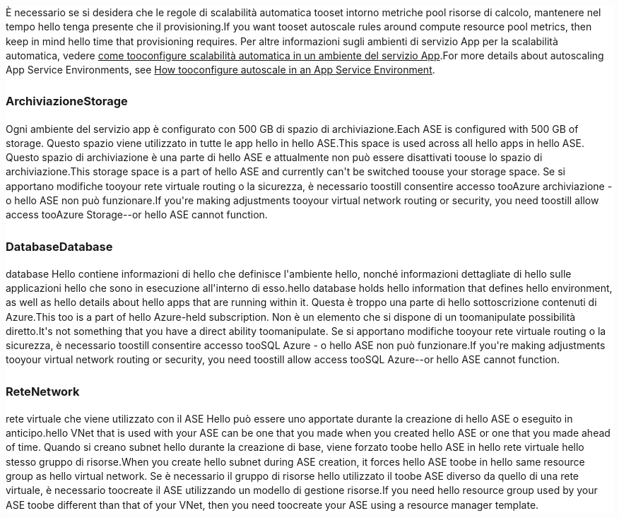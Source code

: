<span data-ttu-id="31f1e-163">È necessario se si desidera che le regole di scalabilità automatica tooset intorno metriche pool risorse di calcolo, mantenere nel tempo hello tenga presente che il provisioning.</span><span class="sxs-lookup"><span data-stu-id="31f1e-163">If you want tooset autoscale rules around compute resource pool metrics, then keep in mind hello time that provisioning requires.</span></span> <span data-ttu-id="31f1e-164">Per altre informazioni sugli ambienti di servizio App per la scalabilità automatica, vedere [come tooconfigure scalabilità automatica in un ambiente del servizio App][ASEAutoscale].</span><span class="sxs-lookup"><span data-stu-id="31f1e-164">For more details about autoscaling App Service Environments, see [How tooconfigure autoscale in an App Service Environment][ASEAutoscale].</span></span>

### <a name="storage"></a><span data-ttu-id="31f1e-165">Archiviazione</span><span class="sxs-lookup"><span data-stu-id="31f1e-165">Storage</span></span>
<span data-ttu-id="31f1e-166">Ogni ambiente del servizio app è configurato con 500 GB di spazio di archiviazione.</span><span class="sxs-lookup"><span data-stu-id="31f1e-166">Each ASE is configured with 500 GB of storage.</span></span> <span data-ttu-id="31f1e-167">Questo spazio viene utilizzato in tutte le app hello in hello ASE.</span><span class="sxs-lookup"><span data-stu-id="31f1e-167">This space is used across all hello apps in hello ASE.</span></span> <span data-ttu-id="31f1e-168">Questo spazio di archiviazione è una parte di hello ASE e attualmente non può essere disattivati toouse lo spazio di archiviazione.</span><span class="sxs-lookup"><span data-stu-id="31f1e-168">This storage space is a part of hello ASE and currently can't be switched toouse your storage space.</span></span> <span data-ttu-id="31f1e-169">Se si apportano modifiche tooyour rete virtuale routing o la sicurezza, è necessario toostill consentire accesso tooAzure archiviazione - o hello ASE non può funzionare.</span><span class="sxs-lookup"><span data-stu-id="31f1e-169">If you're making adjustments tooyour virtual network routing or security, you need toostill allow access tooAzure Storage--or hello ASE cannot function.</span></span>

### <a name="database"></a><span data-ttu-id="31f1e-170">Database</span><span class="sxs-lookup"><span data-stu-id="31f1e-170">Database</span></span>
<span data-ttu-id="31f1e-171">database Hello contiene informazioni di hello che definisce l'ambiente hello, nonché informazioni dettagliate di hello sulle applicazioni hello che sono in esecuzione all'interno di esso.</span><span class="sxs-lookup"><span data-stu-id="31f1e-171">hello database holds hello information that defines hello environment, as well as hello details about hello apps that are running within it.</span></span> <span data-ttu-id="31f1e-172">Questa è troppo una parte di hello sottoscrizione contenuti di Azure.</span><span class="sxs-lookup"><span data-stu-id="31f1e-172">This too is a part of hello Azure-held subscription.</span></span> <span data-ttu-id="31f1e-173">Non è un elemento che si dispone di un toomanipulate possibilità diretto.</span><span class="sxs-lookup"><span data-stu-id="31f1e-173">It's not something that you have a direct ability toomanipulate.</span></span> <span data-ttu-id="31f1e-174">Se si apportano modifiche tooyour rete virtuale routing o la sicurezza, è necessario toostill consentire accesso tooSQL Azure - o hello ASE non può funzionare.</span><span class="sxs-lookup"><span data-stu-id="31f1e-174">If you're making adjustments tooyour virtual network routing or security, you need toostill allow access tooSQL Azure--or hello ASE cannot function.</span></span>

### <a name="network"></a><span data-ttu-id="31f1e-175">Rete</span><span class="sxs-lookup"><span data-stu-id="31f1e-175">Network</span></span>
<span data-ttu-id="31f1e-176">rete virtuale che viene utilizzato con il ASE Hello può essere uno apportate durante la creazione di hello ASE o eseguito in anticipo.</span><span class="sxs-lookup"><span data-stu-id="31f1e-176">hello VNet that is used with your ASE can be one that you made when you created hello ASE or one that you made ahead of time.</span></span> <span data-ttu-id="31f1e-177">Quando si creano subnet hello durante la creazione di base, viene forzato toobe hello ASE in hello rete virtuale hello stesso gruppo di risorse.</span><span class="sxs-lookup"><span data-stu-id="31f1e-177">When you create hello subnet during ASE creation, it forces hello ASE toobe in hello same resource group as hello virtual network.</span></span> <span data-ttu-id="31f1e-178">Se è necessario il gruppo di risorse hello utilizzato il toobe ASE diverso da quello di una rete virtuale, è necessario toocreate il ASE utilizzando un modello di gestione risorse.</span><span class="sxs-lookup"><span data-stu-id="31f1e-178">If you need hello resource group used by your ASE toobe different than that of your VNet, then you need toocreate your ASE using a resource manager template.</span></span>


[1]: ./media/app-service-web-configure-an-app-service-environment/ase-icon.png
[2]: ./media/app-service-web-configure-an-app-service-environment/aseconfig-aseblade.png
[3]: ./media/app-service-web-configure-an-app-service-environment/aseconfig-poolchart.png
[4]: ./media/app-service-web-configure-an-app-service-environment/aseconfig-properties.png
[5]: ./media/app-service-web-configure-an-app-service-environment/aseconfig-poolblade.png
[6]: ./media/app-service-web-configure-an-app-service-environment/aseconfig-scalecommand.png
[7]: ./media/app-service-web-configure-an-app-service-environment/aseconfig-poolscale.png
[8]: ./media/app-service-web-configure-an-app-service-environment/aseconfig-pricingtiers.png
[9]: ./media/app-service-web-configure-an-app-service-environment/aseconfig-deletease.png
[WhatisASE]: http://azure.microsoft.com/documentation/articles/app-service-app-service-environment-intro/
[Appserviceplans]: http://azure.microsoft.com/documentation/articles/azure-web-sites-web-hosting-plans-in-depth-overview/
[HowtoCreateASE]: http://azure.microsoft.com/documentation/articles/app-service-web-how-to-create-an-app-service-environment/
[HowtoScale]: http://azure.microsoft.com/documentation/articles/app-service-web-scale-a-web-app-in-an-app-service-environment/
[ControlInbound]: http://azure.microsoft.com/documentation/articles/app-service-app-service-environment-control-inbound-traffic/
[virtualnetwork]: https://azure.microsoft.com/documentation/articles/virtual-networks-faq/
[AppServicePricing]: http://azure.microsoft.com/pricing/details/app-service/
[AzureAppService]: http://azure.microsoft.com/documentation/articles/app-service-value-prop-what-is/
[ASEAutoscale]: http://azure.microsoft.com/documentation/articles/app-service-environment-auto-scale/
[ExpressRoute]: http://azure.microsoft.com/documentation/articles/app-service-app-service-environment-network-configuration-expressroute/
[ILBASE]: http://azure.microsoft.com/documentation/articles/app-service-environment-with-internal-load-balancer/